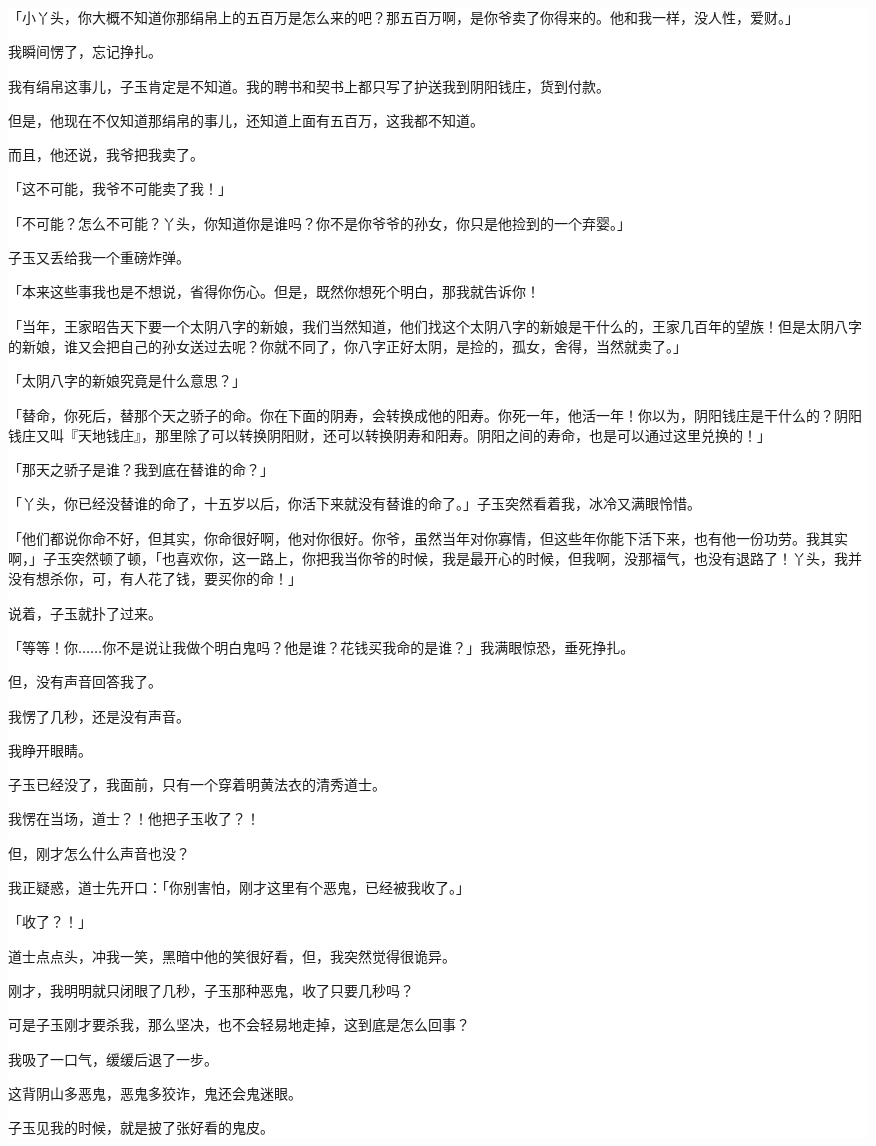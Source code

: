 「小丫头，你大概不知道你那绢帛上的五百万是怎么来的吧？那五百万啊，是你爷卖了你得来的。他和我一样，没人性，爱财。」

我瞬间愣了，忘记挣扎。

我有绢帛这事儿，子玉肯定是不知道。我的聘书和契书上都只写了护送我到阴阳钱庄，货到付款。

但是，他现在不仅知道那绢帛的事儿，还知道上面有五百万，这我都不知道。

而且，他还说，我爷把我卖了。

「这不可能，我爷不可能卖了我！」

「不可能？怎么不可能？丫头，你知道你是谁吗？你不是你爷爷的孙女，你只是他捡到的一个弃婴。」

子玉又丢给我一个重磅炸弹。

「本来这些事我也是不想说，省得你伤心。但是，既然你想死个明白，那我就告诉你！

「当年，王家昭告天下要一个太阴八字的新娘，我们当然知道，他们找这个太阴八字的新娘是干什么的，王家几百年的望族！但是太阴八字的新娘，谁又会把自己的孙女送过去呢？你就不同了，你八字正好太阴，是捡的，孤女，舍得，当然就卖了。」

「太阴八字的新娘究竟是什么意思？」

「替命，你死后，替那个天之骄子的命。你在下面的阴寿，会转换成他的阳寿。你死一年，他活一年！你以为，阴阳钱庄是干什么的？阴阳钱庄又叫『天地钱庄』，那里除了可以转换阴阳财，还可以转换阴寿和阳寿。阴阳之间的寿命，也是可以通过这里兑换的！」

「那天之骄子是谁？我到底在替谁的命？」

「丫头，你已经没替谁的命了，十五岁以后，你活下来就没有替谁的命了。」子玉突然看着我，冰冷又满眼怜惜。

「他们都说你命不好，但其实，你命很好啊，他对你很好。你爷，虽然当年对你寡情，但这些年你能下活下来，也有他一份功劳。我其实啊，」子玉突然顿了顿，「也喜欢你，这一路上，你把我当你爷的时候，我是最开心的时候，但我啊，没那福气，也没有退路了！丫头，我并没有想杀你，可，有人花了钱，要买你的命！」

说着，子玉就扑了过来。

「等等！你……你不是说让我做个明白鬼吗？他是谁？花钱买我命的是谁？」我满眼惊恐，垂死挣扎。

但，没有声音回答我了。

我愣了几秒，还是没有声音。

我睁开眼睛。

子玉已经没了，我面前，只有一个穿着明黄法衣的清秀道士。

我愣在当场，道士？！他把子玉收了？！

但，刚才怎么什么声音也没？

我正疑惑，道士先开口：「你别害怕，刚才这里有个恶鬼，已经被我收了。」

「收了？！」

道士点点头，冲我一笑，黑暗中他的笑很好看，但，我突然觉得很诡异。

刚才，我明明就只闭眼了几秒，子玉那种恶鬼，收了只要几秒吗？

可是子玉刚才要杀我，那么坚决，也不会轻易地走掉，这到底是怎么回事？

我吸了一口气，缓缓后退了一步。

这背阴山多恶鬼，恶鬼多狡诈，鬼还会鬼迷眼。

子玉见我的时候，就是披了张好看的鬼皮。
